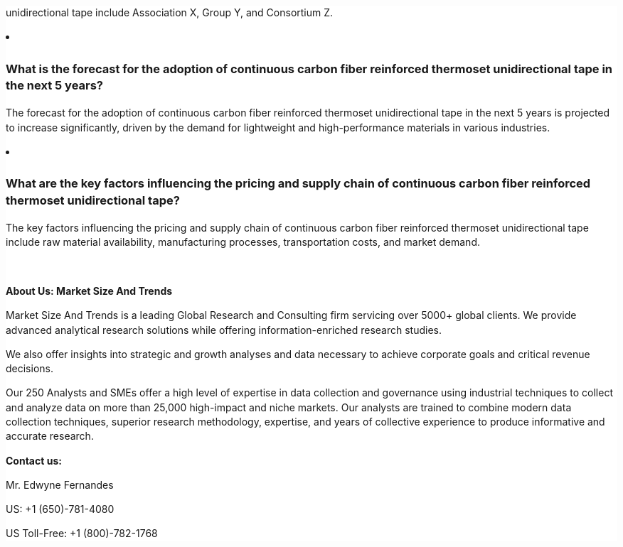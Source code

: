 unidirectional tape include Association X, Group Y, and Consortium Z.</p>  </li>  <li>    <h3>What is the forecast for the adoption of continuous carbon fiber reinforced thermoset unidirectional tape in the next 5 years?</h3>    <p>The forecast for the adoption of continuous carbon fiber reinforced thermoset unidirectional tape in the next 5 years is projected to increase significantly, driven by the demand for lightweight and high-performance materials in various industries.</p>  </li>  <li>    <h3>What are the key factors influencing the pricing and supply chain of continuous carbon fiber reinforced thermoset unidirectional tape?</h3>    <p>The key factors influencing the pricing and supply chain of continuous carbon fiber reinforced thermoset unidirectional tape include raw material availability, manufacturing processes, transportation costs, and market demand.</p>  </li></ol></body></html></strong></p><p id="ember65" class="ember-view reader-text-block__paragraph">&nbsp;</p><p id="" class=""><strong>About Us: Market Size And Trends</strong></p><p id="" class="">Market Size And Trends is a leading Global Research and Consulting firm servicing over 5000+ global clients. We provide advanced analytical research solutions while offering information-enriched research studies.</p><p id="" class="">We also offer insights into strategic and growth analyses and data necessary to achieve corporate goals and critical revenue decisions.</p><p id="" class="">Our 250 Analysts and SMEs offer a high level of expertise in data collection and governance using industrial techniques to collect and analyze data on more than 25,000 high-impact and niche markets. Our analysts are trained to combine modern data collection techniques, superior research methodology, expertise, and years of collective experience to produce informative and accurate research.</p><p id="" class=""><strong>Contact us:</strong></p><p id="" class="">Mr. Edwyne Fernandes</p><p id="" class="">US: +1 (650)-781-4080</p><p id="" class="">US Toll-Free: +1 (800)-782-1768</p>